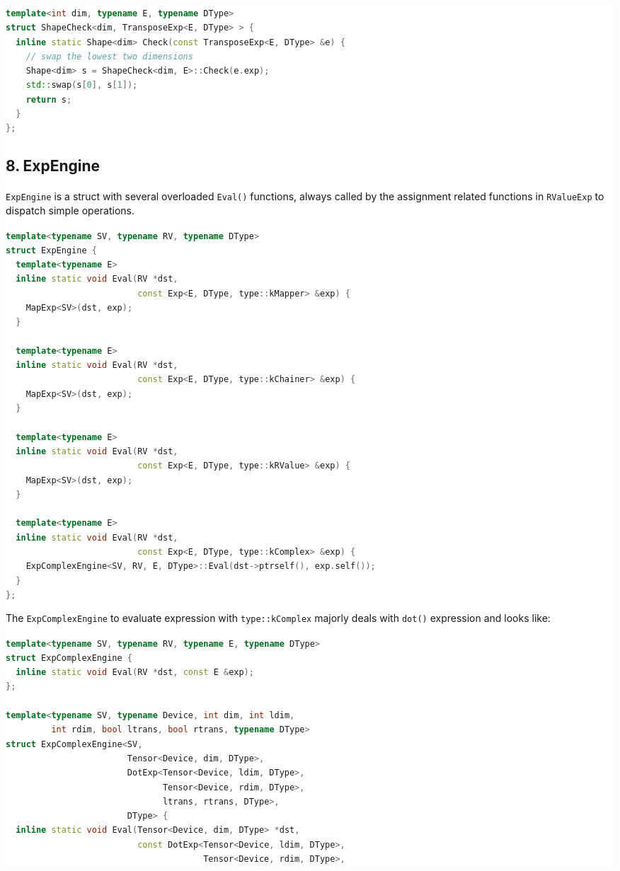 ```c++
template<int dim, typename E, typename DType>
struct ShapeCheck<dim, TransposeExp<E, DType> > {
  inline static Shape<dim> Check(const TransposeExp<E, DType> &e) {
    // swap the lowest two dimensions
    Shape<dim> s = ShapeCheck<dim, E>::Check(e.exp);
    std::swap(s[0], s[1]);
    return s;
  }
};
```

## 8. ExpEngine

`ExpEngine` is a struct with several overloaded `Eval()` functions, always called by the assignment
related functions in `RValueExp` to dispatch simple operations.

```c++
template<typename SV, typename RV, typename DType>
struct ExpEngine {
  template<typename E>
  inline static void Eval(RV *dst,
                          const Exp<E, DType, type::kMapper> &exp) {
    MapExp<SV>(dst, exp);
  }

  template<typename E>
  inline static void Eval(RV *dst,
                          const Exp<E, DType, type::kChainer> &exp) {
    MapExp<SV>(dst, exp);
  }

  template<typename E>
  inline static void Eval(RV *dst,
                          const Exp<E, DType, type::kRValue> &exp) {
    MapExp<SV>(dst, exp);
  }

  template<typename E>
  inline static void Eval(RV *dst,
                          const Exp<E, DType, type::kComplex> &exp) {
    ExpComplexEngine<SV, RV, E, DType>::Eval(dst->ptrself(), exp.self());
  }
};
```

The `ExpComplexEngine` to evaluate expression with `type::kComplex` majorly deals with
`dot()` expression and looks like:

```c++
template<typename SV, typename RV, typename E, typename DType>
struct ExpComplexEngine {
  inline static void Eval(RV *dst, const E &exp);
};

template<typename SV, typename Device, int dim, int ldim,
         int rdim, bool ltrans, bool rtrans, typename DType>
struct ExpComplexEngine<SV,
                        Tensor<Device, dim, DType>,
                        DotExp<Tensor<Device, ldim, DType>,
                               Tensor<Device, rdim, DType>,
                               ltrans, rtrans, DType>,
                        DType> {
  inline static void Eval(Tensor<Device, dim, DType> *dst,
                          const DotExp<Tensor<Device, ldim, DType>,
                                       Tensor<Device, rdim, DType>,
```